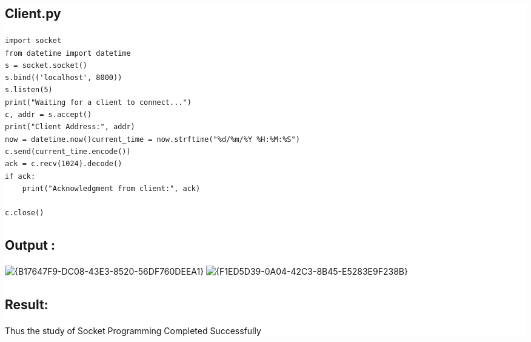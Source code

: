  ## Client.py
~~~
import socket
from datetime import datetime
s = socket.socket()
s.bind(('localhost', 8000))
s.listen(5)
print("Waiting for a client to connect...")
c, addr = s.accept()
print("Client Address:", addr)
now = datetime.now()current_time = now.strftime("%d/%m/%Y %H:%M:%S")
c.send(current_time.encode())
ack = c.recv(1024).decode()
if ack:
    print("Acknowledgment from client:", ack)

c.close()

~~~
## Output :
<img width="1496" height="1072" alt="{B17647F9-DC08-43E3-8520-56DF760DEEA1}" src="https://github.com/user-attachments/assets/af8e55ee-3569-4d91-a38f-bd1469c37d47" />
<img width="1484" height="1020" alt="{F1ED5D39-0A04-42C3-8B45-E5283E9F238B}" src="https://github.com/user-attachments/assets/9e9aa873-5ce0-495c-aef3-25110bf872f9" />




## Result:
Thus the study of Socket Programming Completed Successfully

